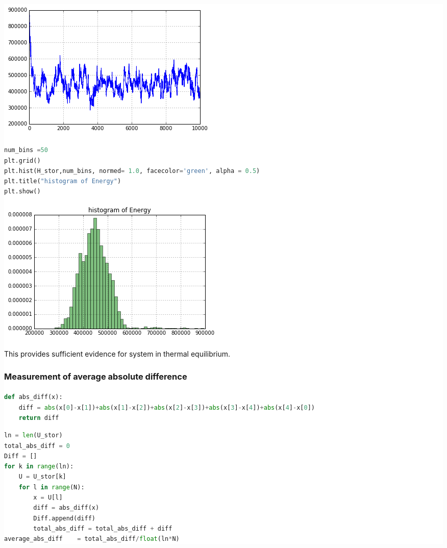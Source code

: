 
![png](output_90_0.png)



```python
num_bins =50
plt.grid()
plt.hist(H_stor,num_bins, normed= 1.0, facecolor='green', alpha = 0.5)
plt.title("histogram of Energy")
plt.show()
```


![png](output_91_0.png)


This provides sufficient evidence for system in thermal equilibrium.

### Measurement of average  absolute difference


```python
def abs_diff(x):
    diff = abs(x[0]-x[1])+abs(x[1]-x[2])+abs(x[2]-x[3])+abs(x[3]-x[4])+abs(x[4]-x[0])
    return diff
```


```python
ln = len(U_stor)
total_abs_diff = 0
Diff = []
for k in range(ln):
    U = U_stor[k]
    for l in range(N):
        x = U[l]
        diff = abs_diff(x)
        Diff.append(diff)
        total_abs_diff = total_abs_diff + diff
average_abs_diff    = total_abs_diff/float(ln*N) 
```
